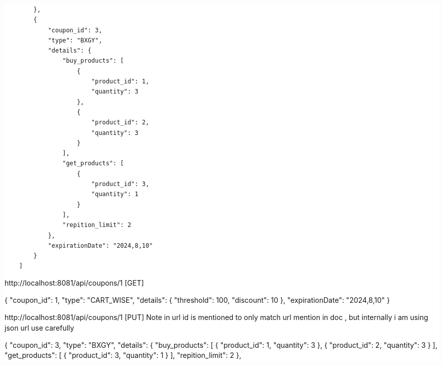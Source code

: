 			},
			{
				"coupon_id": 3,
				"type": "BXGY",
				"details": {
					"buy_products": [
						{
							"product_id": 1,
							"quantity": 3
						},
						{
							"product_id": 2,
							"quantity": 3
						}
					],
					"get_products": [
						{
							"product_id": 3,
							"quantity": 1
						}
					],
					"repition_limit": 2
				},
				"expirationDate": "2024,8,10"
			}
		]


http://localhost:8081/api/coupons/1		[GET]

{
    "coupon_id": 1,
    "type": "CART_WISE",
    "details": {
        "threshold": 100,
        "discount": 10
    },
    "expirationDate": "2024,8,10"
}



http://localhost:8081/api/coupons/1 [PUT]  Note in url id is mentioned to only match url mention in doc , but internally i am using json url use carefully

{
        "coupon_id": 3,
        "type": "BXGY",
        "details": {
            "buy_products": [
                {
                    "product_id": 1,
                    "quantity": 3
                },
                {
                    "product_id": 2,
                    "quantity": 3
                }
            ],
            "get_products": [
                {
                    "product_id": 3,
                    "quantity": 1
                }
            ],
            "repition_limit": 2
        },